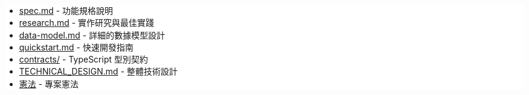 - [spec.md](./spec.md) - 功能規格說明
- [research.md](./research.md) - 實作研究與最佳實踐
- [data-model.md](./data-model.md) - 詳細的數據模型設計
- [quickstart.md](./quickstart.md) - 快速開發指南
- [contracts/](./contracts/) - TypeScript 型別契約
- [TECHNICAL_DESIGN.md](../../TECHNICAL_DESIGN.md) - 整體技術設計
- [憲法](../../.specify/memory/constitution.md) - 專案憲法
